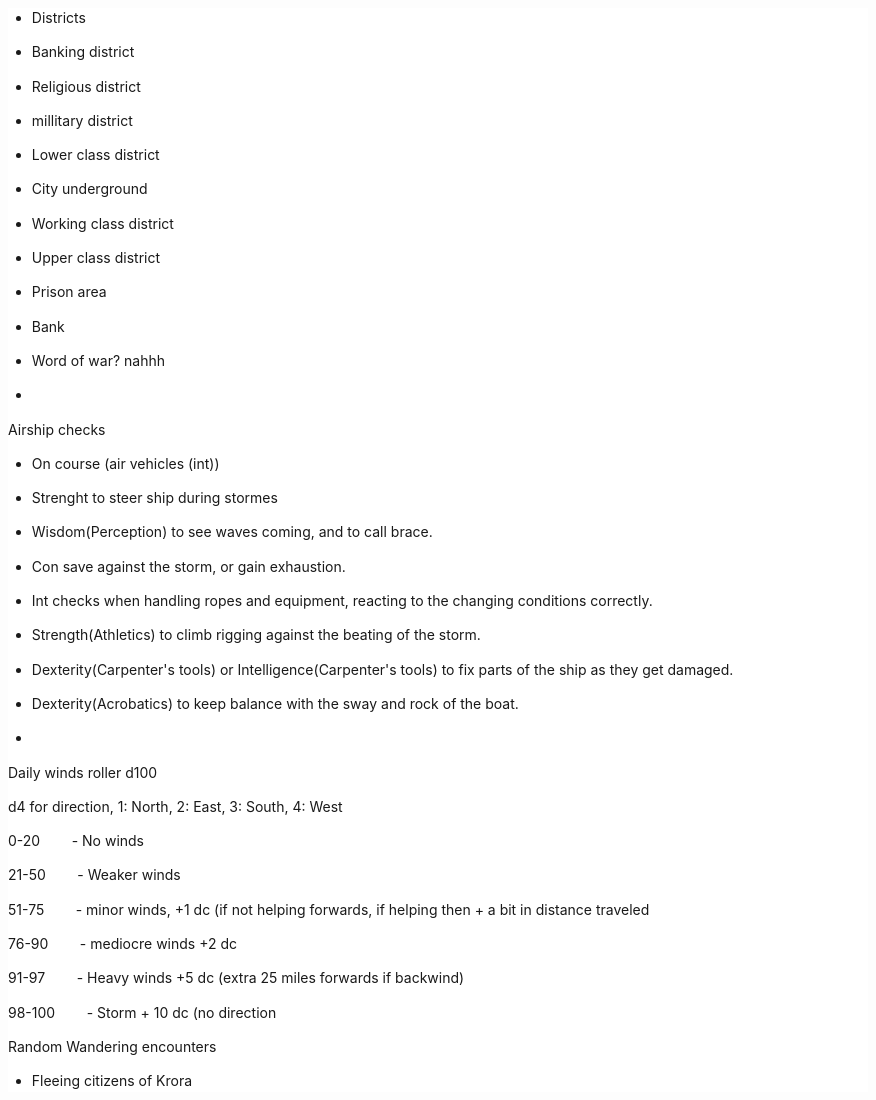 - Districts

- Banking district

- Religious district

- millitary district

- Lower class district

- City underground

- Working class district

- Upper class district

- Prison area

- Bank

- Word of war? nahhh

-

Airship checks

- On course (air vehicles (int))

- Strenght to steer ship during stormes

- Wisdom(Perception) to see waves coming, and to call brace.

- Con save against the storm, or gain exhaustion.

- Int checks when handling ropes and equipment, reacting to the changing conditions correctly.

- Strength(Athletics) to climb rigging against the beating of the storm.

- Dexterity(Carpenter's tools) or Intelligence(Carpenter's tools) to fix parts of the ship as they get damaged.

- Dexterity(Acrobatics) to keep balance with the sway and rock of the boat.

-

Daily winds roller d100

d4 for direction, 1: North, 2: East, 3: South, 4: West

0-20        - No winds

21-50        - Weaker winds

51-75        - minor winds, +1 dc (if not helping forwards, if helping then + a bit in distance traveled

76-90        - mediocre winds +2 dc

91-97        - Heavy winds +5 dc (extra 25 miles forwards if backwind)

98-100        - Storm + 10 dc (no direction

Random Wandering encounters

- Fleeing citizens of Krora
